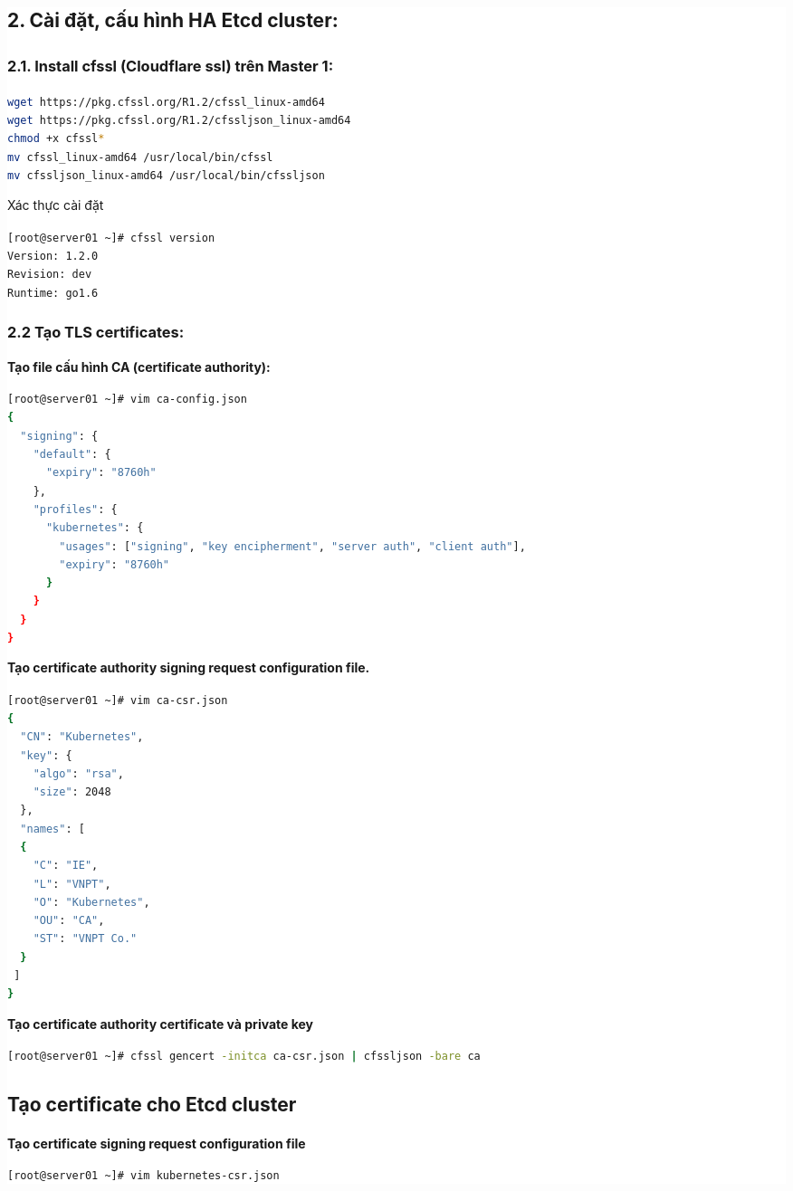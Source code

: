 ## 2. Cài đặt, cấu hình HA Etcd cluster:

### 2.1. Install cfssl (Cloudflare ssl) trên Master 1:
```sh
wget https://pkg.cfssl.org/R1.2/cfssl_linux-amd64
wget https://pkg.cfssl.org/R1.2/cfssljson_linux-amd64
chmod +x cfssl*
mv cfssl_linux-amd64 /usr/local/bin/cfssl
mv cfssljson_linux-amd64 /usr/local/bin/cfssljson
```
Xác thực cài đặt
```sh
[root@server01 ~]# cfssl version
Version: 1.2.0
Revision: dev
Runtime: go1.6
```
### 2.2 Tạo TLS certificates:
**Tạo file cấu hình CA (certificate authority):**
```sh
[root@server01 ~]# vim ca-config.json
{
  "signing": {
    "default": {
      "expiry": "8760h"
    },
    "profiles": {
      "kubernetes": {
        "usages": ["signing", "key encipherment", "server auth", "client auth"],
        "expiry": "8760h"
      }
    }
  }
}
```
**Tạo certificate authority signing request configuration file.**
```sh
[root@server01 ~]# vim ca-csr.json
{
  "CN": "Kubernetes",
  "key": {
    "algo": "rsa",
    "size": 2048
  },
  "names": [
  {
    "C": "IE",
    "L": "VNPT",
    "O": "Kubernetes",
    "OU": "CA",
    "ST": "VNPT Co."
  }
 ]
}
```
**Tạo certificate authority certificate và private key**
```sh
[root@server01 ~]# cfssl gencert -initca ca-csr.json | cfssljson -bare ca
```
## Tạo certificate cho Etcd cluster
**Tạo certificate signing request configuration file**
```sh
[root@server01 ~]# vim kubernetes-csr.json
```